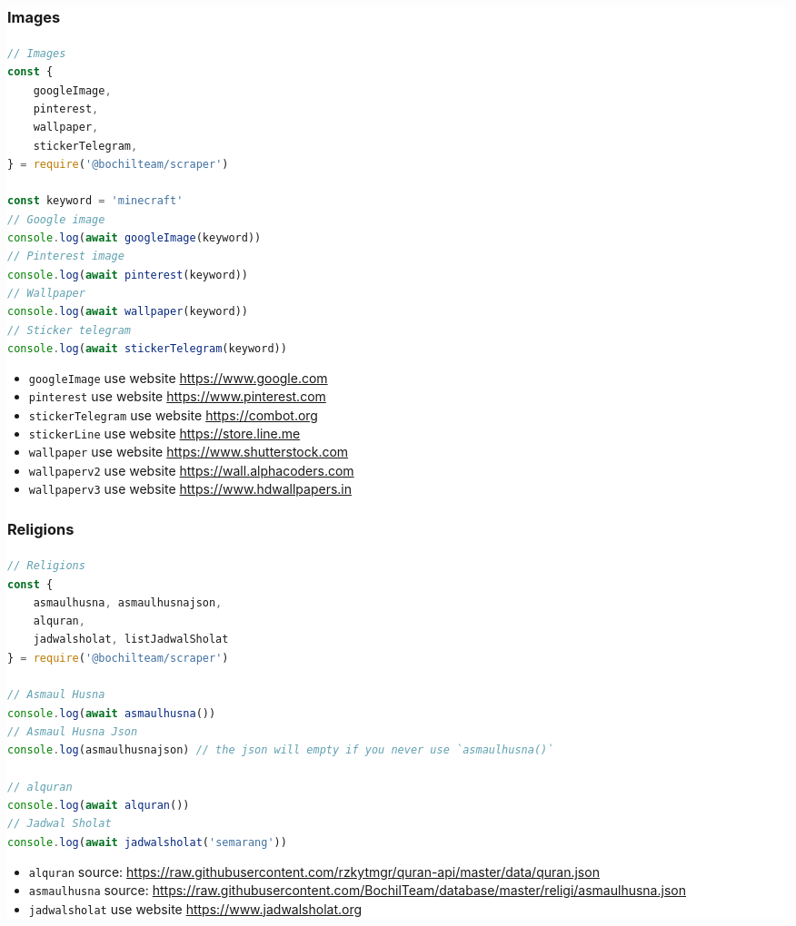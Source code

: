 
### Images
```js
// Images
const {
    googleImage,
    pinterest,
    wallpaper,
    stickerTelegram,
} = require('@bochilteam/scraper')

const keyword = 'minecraft'
// Google image
console.log(await googleImage(keyword))
// Pinterest image
console.log(await pinterest(keyword))
// Wallpaper
console.log(await wallpaper(keyword))
// Sticker telegram
console.log(await stickerTelegram(keyword))
```
- `googleImage` use website https://www.google.com
- `pinterest` use website https://www.pinterest.com
- `stickerTelegram` use website https://combot.org
- `stickerLine` use website https://store.line.me
- `wallpaper` use website https://www.shutterstock.com
- `wallpaperv2` use website https://wall.alphacoders.com
- `wallpaperv3` use website https://www.hdwallpapers.in


### Religions
```js
// Religions
const {
    asmaulhusna, asmaulhusnajson,
    alquran,
    jadwalsholat, listJadwalSholat
} = require('@bochilteam/scraper')

// Asmaul Husna
console.log(await asmaulhusna())
// Asmaul Husna Json
console.log(asmaulhusnajson) // the json will empty if you never use `asmaulhusna()`

// alquran 
console.log(await alquran())
// Jadwal Sholat
console.log(await jadwalsholat('semarang'))
```
- `alquran` source: https://raw.githubusercontent.com/rzkytmgr/quran-api/master/data/quran.json
- `asmaulhusna` source: https://raw.githubusercontent.com/BochilTeam/database/master/religi/asmaulhusna.json
- `jadwalsholat` use website https://www.jadwalsholat.org
